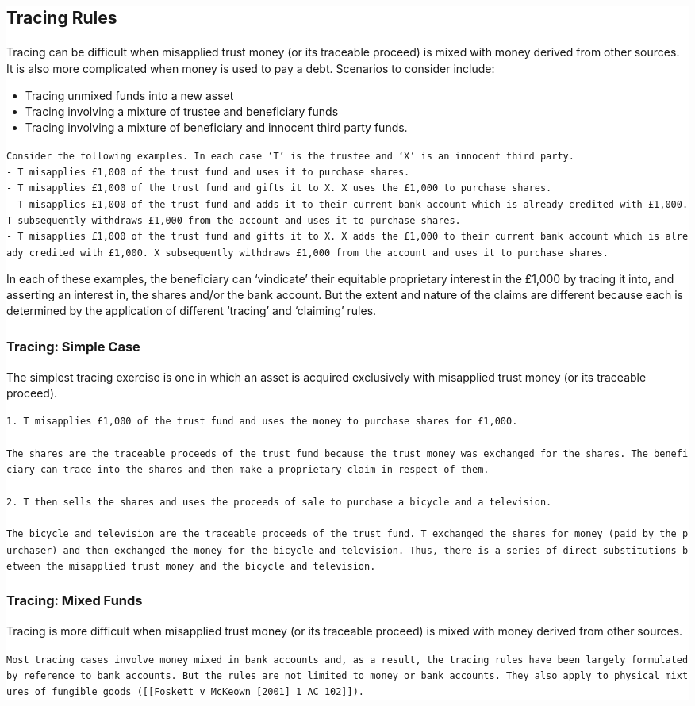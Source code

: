 ## Tracing Rules

Tracing can be difficult when misapplied trust money (or its traceable proceed) is mixed with money derived from other sources. It is also more complicated when money is used to pay a debt. Scenarios to consider include:

- Tracing unmixed funds into a new asset
- Tracing involving a mixture of trustee and beneficiary funds
- Tracing involving a mixture of beneficiary and innocent third party funds.

```ad-example
Consider the following examples. In each case ‘T’ is the trustee and ‘X’ is an innocent third party.
- T misapplies £1,000 of the trust fund and uses it to purchase shares.
- T misapplies £1,000 of the trust fund and gifts it to X. X uses the £1,000 to purchase shares.
- T misapplies £1,000 of the trust fund and adds it to their current bank account which is already credited with £1,000. T subsequently withdraws £1,000 from the account and uses it to purchase shares.
- T misapplies £1,000 of the trust fund and gifts it to X. X adds the £1,000 to their current bank account which is already credited with £1,000. X subsequently withdraws £1,000 from the account and uses it to purchase shares.
```

In each of these examples, the beneficiary can ‘vindicate’ their equitable proprietary interest in the £1,000 by tracing it into, and asserting an interest in, the shares and/or the bank account. But the extent and nature of the claims are different because each is determined by the application of different ‘tracing’ and ‘claiming’ rules.

### Tracing: Simple Case

The simplest tracing exercise is one in which an asset is acquired exclusively with misapplied trust money (or its traceable proceed).

```ad-example
1. T misapplies £1,000 of the trust fund and uses the money to purchase shares for £1,000.

The shares are the traceable proceeds of the trust fund because the trust money was exchanged for the shares. The beneficiary can trace into the shares and then make a proprietary claim in respect of them.

2. T then sells the shares and uses the proceeds of sale to purchase a bicycle and a television.

The bicycle and television are the traceable proceeds of the trust fund. T exchanged the shares for money (paid by the purchaser) and then exchanged the money for the bicycle and television. Thus, there is a series of direct substitutions between the misapplied trust money and the bicycle and television.
```

### Tracing: Mixed Funds

Tracing is more difficult when misapplied trust money (or its traceable proceed) is mixed with money derived from other sources.

```ad-tip
Most tracing cases involve money mixed in bank accounts and, as a result, the tracing rules have been largely formulated by reference to bank accounts. But the rules are not limited to money or bank accounts. They also apply to physical mixtures of fungible goods ([[Foskett v McKeown [2001] 1 AC 102]]).
```
